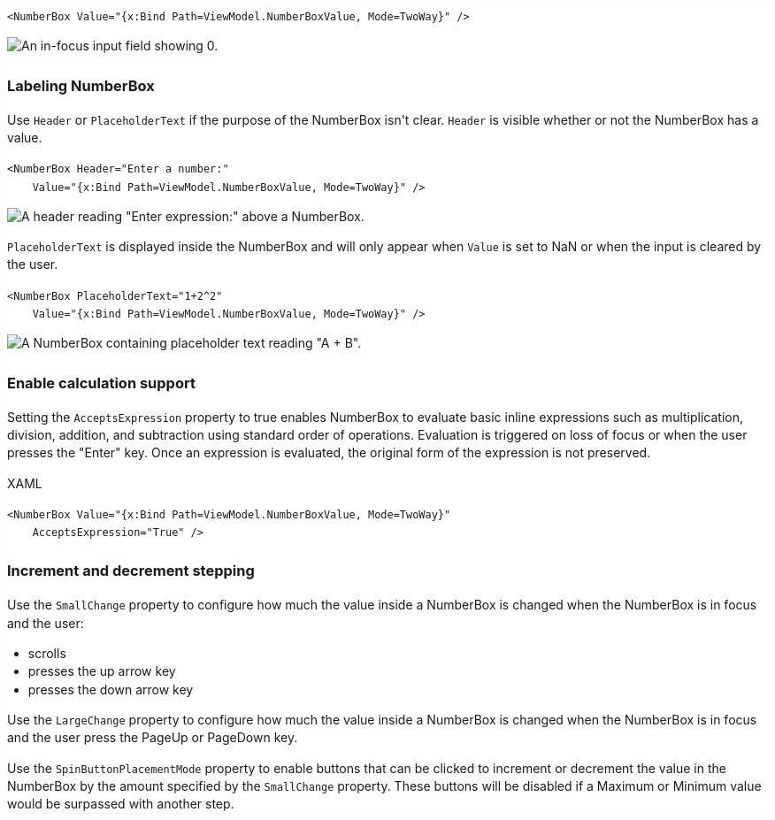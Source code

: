
```xaml
<NumberBox Value="{x:Bind Path=ViewModel.NumberBoxValue, Mode=TwoWay}" />
```
![An in-focus input field showing 0.](images/numberbox-basic.png)

### Labeling NumberBox

Use `Header` or `PlaceholderText` if the purpose of the NumberBox isn't clear. `Header` is visible whether or not the NumberBox has a value. 

```xaml
<NumberBox Header="Enter a number:"
    Value="{x:Bind Path=ViewModel.NumberBoxValue, Mode=TwoWay}" />
```

![A header reading "Enter expression:" above a NumberBox.](images/numberbox-header.png)

`PlaceholderText` is displayed inside the NumberBox and will only appear when `Value` is set to NaN or when the input is cleared by the user.

```xaml
<NumberBox PlaceholderText="1+2^2"
    Value="{x:Bind Path=ViewModel.NumberBoxValue, Mode=TwoWay}" />
```

![A NumberBox containing placeholder text reading "A + B".](images/numberbox-placeholder-text.png)

### Enable calculation support

Setting the `AcceptsExpression` property to true enables NumberBox to evaluate basic inline expressions such as multiplication, division, addition, and subtraction using standard order of operations. Evaluation is triggered on loss of focus or when the user presses the "Enter" key. Once an expression is evaluated, the original form of the expression is not preserved.

XAML
```xaml
<NumberBox Value="{x:Bind Path=ViewModel.NumberBoxValue, Mode=TwoWay}"
    AcceptsExpression="True" />
```

### Increment and decrement stepping

Use the `SmallChange` property to configure how much the value inside a NumberBox is changed when the NumberBox is in focus and the user:

- scrolls
- presses the up arrow key
- presses the down arrow key

Use the `LargeChange` property to configure how much the value inside a NumberBox is changed when the NumberBox is in focus and the user press the PageUp or PageDown key. 

Use the `SpinButtonPlacementMode` property to enable buttons that can be clicked to increment or decrement the value in the NumberBox by the amount specified by the `SmallChange` property. These buttons will be disabled if a Maximum or Minimum value would be surpassed with another step. 
